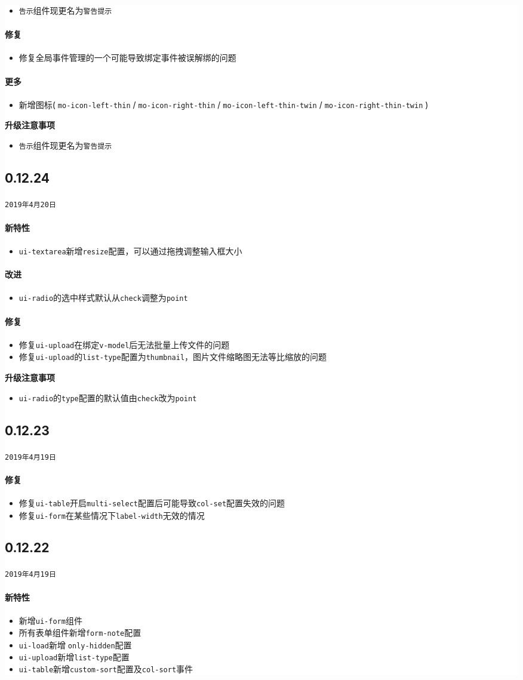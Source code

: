 - `告示`组件现更名为`警告提示`

#### 修复

- 修复全局事件管理的一个可能导致绑定事件被误解绑的问题

#### 更多

- 新增图标( `mo-icon-left-thin` / `mo-icon-right-thin` / `mo-icon-left-thin-twin` / `mo-icon-right-thin-twin` )

__升级注意事项__

- `告示`组件现更名为`警告提示`

## 0.12.24

`2019年4月20日`
    
#### 新特性

- `ui-textarea`新增`resize`配置，可以通过拖拽调整输入框大小

#### 改进

- `ui-radio`的选中样式默认从`check`调整为`point`

#### 修复

- 修复`ui-upload`在绑定`v-model`后无法批量上传文件的问题
- 修复`ui-upload`的`list-type`配置为`thumbnail`，图片文件缩略图无法等比缩放的问题

__升级注意事项__

- `ui-radio`的`type`配置的默认值由`check`改为`point`

## 0.12.23

`2019年4月19日`

#### 修复

- 修复`ui-table`开启`multi-select`配置后可能导致`col-set`配置失效的问题
- 修复`ui-form`在某些情况下`label-width`无效的情况

## 0.12.22

`2019年4月19日`

#### 新特性

- 新增`ui-form`组件
- 所有表单组件新增`form-note`配置
- `ui-load`新增 `only-hidden`配置
- `ui-upload`新增`list-type`配置
- `ui-table`新增`custom-sort`配置及`col-sort`事件
